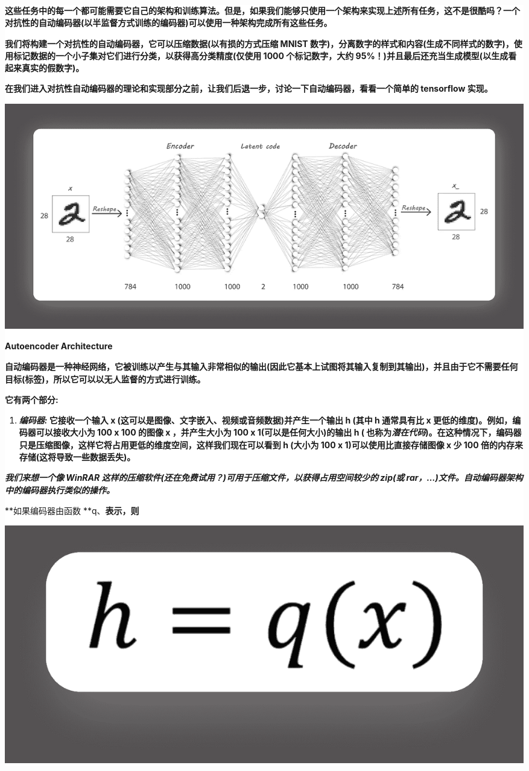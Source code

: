 **这些任务中的每一个都可能需要它自己的架构和训练算法。但是，如果我们能够只使用一个架构来实现上述所有任务，这不是很酷吗？一个对抗性的自动编码器(以半监督方式训练的编码器)可以使用一种架构完成所有这些任务。**

**我们将构建一个对抗性的自动编码器，它可以压缩数据(以有损的方式压缩 MNIST 数字)，分离数字的样式和内容(生成不同样式的数字)，使用标记数据的一个小子集对它们进行分类，以获得高分类精度(仅使用 1000 个标记数字，大约 95%！)并且最后还充当生成模型(以生成看起来真实的假数字)。**

**在我们进入对抗性自动编码器的理论和实现部分之前，让我们后退一步，讨论一下自动编码器，看看一个简单的 tensorflow 实现。**

**![](img/50a0eb8c015bff9a3488cdbcce09ecf9.png)**

**Autoencoder Architecture**

**自动编码器是一种神经网络，它被训练以产生与其输入非常相似的输出(因此它基本上试图将其输入复制到其输出)，并且由于它不需要任何目标(标签)，所以它可以以无人监督的方式进行训练。**

**它有两个部分:**

1.  *****编码器:*** 它接收一个输入 **x** (这可以是图像、文字嵌入、视频或音频数据)并产生一个输出 **h** (其中 **h** 通常具有比 **x** 更低的维度)。例如，编码器可以接收大小为 100 x 100 的图像 **x** ，并产生大小为 100 x 1(可以是任何大小)的输出 **h (** 也称为*潜在代码*)。在这种情况下，编码器只是压缩图像，这样它将占用更低的维度空间，这样我们现在可以看到 **h** (大小为 100 x 1)可以使用比直接存储图像 **x** 少 100 倍的内存来存储(这将导致一些数据丢失)。**

***我们来想一个像 WinRAR 这样的压缩软件(还在免费试用？)可用于压缩文件，以获得占用空间较少的 zip(或 rar，…)文件。自动编码器架构中的编码器执行类似的操作。***

**如果编码器由函数 **q、**表示，则**

**![](img/aa72fadf48a9bcd3231480d35882df44.png)**
